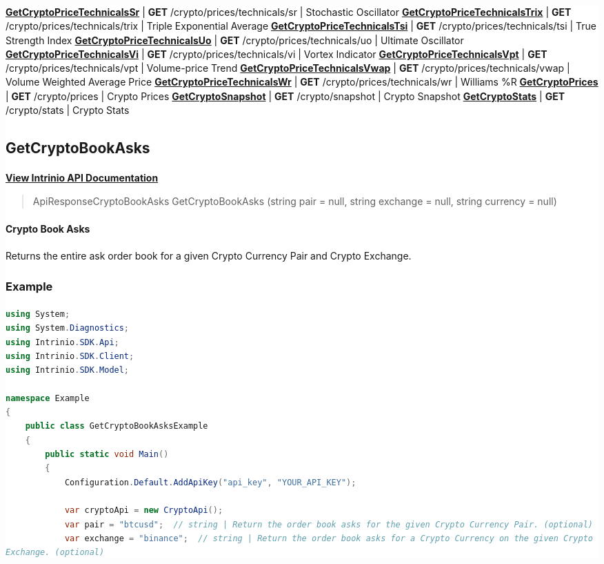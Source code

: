 [**GetCryptoPriceTechnicalsSr**](CryptoApi.md#getcryptopricetechnicalssr) | **GET** /crypto/prices/technicals/sr | Stochastic Oscillator
[**GetCryptoPriceTechnicalsTrix**](CryptoApi.md#getcryptopricetechnicalstrix) | **GET** /crypto/prices/technicals/trix | Triple Exponential Average
[**GetCryptoPriceTechnicalsTsi**](CryptoApi.md#getcryptopricetechnicalstsi) | **GET** /crypto/prices/technicals/tsi | True Strength Index
[**GetCryptoPriceTechnicalsUo**](CryptoApi.md#getcryptopricetechnicalsuo) | **GET** /crypto/prices/technicals/uo | Ultimate Oscillator
[**GetCryptoPriceTechnicalsVi**](CryptoApi.md#getcryptopricetechnicalsvi) | **GET** /crypto/prices/technicals/vi | Vortex Indicator
[**GetCryptoPriceTechnicalsVpt**](CryptoApi.md#getcryptopricetechnicalsvpt) | **GET** /crypto/prices/technicals/vpt | Volume-price Trend
[**GetCryptoPriceTechnicalsVwap**](CryptoApi.md#getcryptopricetechnicalsvwap) | **GET** /crypto/prices/technicals/vwap | Volume Weighted Average Price
[**GetCryptoPriceTechnicalsWr**](CryptoApi.md#getcryptopricetechnicalswr) | **GET** /crypto/prices/technicals/wr | Williams %R
[**GetCryptoPrices**](CryptoApi.md#getcryptoprices) | **GET** /crypto/prices | Crypto Prices
[**GetCryptoSnapshot**](CryptoApi.md#getcryptosnapshot) | **GET** /crypto/snapshot | Crypto Snapshot
[**GetCryptoStats**](CryptoApi.md#getcryptostats) | **GET** /crypto/stats | Crypto Stats



[//]: # (START_OPERATION)

[//]: # (CLASS:Intrinio.SDK.Api.CryptoApi)

[//]: # (METHOD:GetCryptoBookAsks)

[//]: # (RETURN_TYPE:Intrinio.SDK.Model.ApiResponseCryptoBookAsks)

[//]: # (RETURN_TYPE_KIND:object)

[//]: # (RETURN_TYPE_DOC:ApiResponseCryptoBookAsks.md)

[//]: # (OPERATION:GetCryptoBookAsks_v2)

[//]: # (ENDPOINT:/crypto/book/asks)

[//]: # (DOCUMENT_LINK:CryptoApi.md#getcryptobookasks)

<a name="getcryptobookasks"></a>
## **GetCryptoBookAsks**

[**View Intrinio API Documentation**](https://docs.intrinio.com/documentation/api_v2/GetCryptoBookAsks_v2)

[//]: # (START_OVERVIEW)

> ApiResponseCryptoBookAsks GetCryptoBookAsks (string pair = null, string exchange = null, string currency = null)

#### Crypto Book Asks

Returns the entire ask order book for a given Crypto Currency Pair and Crypto Exchange.

[//]: # (END_OVERVIEW)

### Example

[//]: # (START_CODE_EXAMPLE)

```csharp
using System;
using System.Diagnostics;
using Intrinio.SDK.Api;
using Intrinio.SDK.Client;
using Intrinio.SDK.Model;

namespace Example
{
    public class GetCryptoBookAsksExample
    {
        public static void Main()
        {
            Configuration.Default.AddApiKey("api_key", "YOUR_API_KEY");

            var cryptoApi = new CryptoApi();
            var pair = "btcusd";  // string | Return the order book asks for the given Crypto Currency Pair. (optional) 
            var exchange = "binance";  // string | Return the order book asks for a Crypto Currency on the given Crypto Exchange. (optional) 
```

[//]: # (END_CODE_EXAMPLE)
[//]: # (START_PARAMETERS)
[//]: # (END_PARAMETERS)
[//]: # (END_OPERATION)
[//]: # (METHOD:GetCryptoBookBids)
[//]: # (RETURN_TYPE:Intrinio.SDK.Model.ApiResponseCryptoBookBids)
[//]: # (RETURN_TYPE_DOC:ApiResponseCryptoBookBids.md)
[//]: # (OPERATION:GetCryptoBookBids_v2)
[//]: # (ENDPOINT:/crypto/book/bids)
[//]: # (DOCUMENT_LINK:CryptoApi.md#getcryptobookbids)
[//]: # (END_CODE_EXAMPLE)
[//]: # (START_PARAMETERS)
[//]: # (END_PARAMETERS)
[//]: # (END_OPERATION)
[//]: # (METHOD:GetCryptoBookSummary)
[//]: # (RETURN_TYPE:Intrinio.SDK.Model.ApiResponseCryptoBook)
[//]: # (RETURN_TYPE_DOC:ApiResponseCryptoBook.md)
[//]: # (OPERATION:GetCryptoBookSummary_v2)
[//]: # (ENDPOINT:/crypto/book)
[//]: # (DOCUMENT_LINK:CryptoApi.md#getcryptobooksummary)
[//]: # (END_CODE_EXAMPLE)
[//]: # (START_PARAMETERS)
[//]: # (END_PARAMETERS)
[//]: # (END_OPERATION)
[//]: # (METHOD:GetCryptoCurrencies)
[//]: # (RETURN_TYPE:Intrinio.SDK.Model.ApiResponseCryptoCurrencies)
[//]: # (RETURN_TYPE_DOC:ApiResponseCryptoCurrencies.md)
[//]: # (OPERATION:GetCryptoCurrencies_v2)
[//]: # (ENDPOINT:/crypto/currencies)
[//]: # (DOCUMENT_LINK:CryptoApi.md#getcryptocurrencies)
[//]: # (END_CODE_EXAMPLE)
[//]: # (START_PARAMETERS)
[//]: # (END_PARAMETERS)
[//]: # (END_OPERATION)
[//]: # (METHOD:GetCryptoExchanges)
[//]: # (RETURN_TYPE:Intrinio.SDK.Model.ApiResponseCryptoExchanges)
[//]: # (RETURN_TYPE_DOC:ApiResponseCryptoExchanges.md)
[//]: # (OPERATION:GetCryptoExchanges_v2)
[//]: # (ENDPOINT:/crypto/exchanges)
[//]: # (DOCUMENT_LINK:CryptoApi.md#getcryptoexchanges)
[//]: # (END_CODE_EXAMPLE)
[//]: # (START_PARAMETERS)
[//]: # (END_PARAMETERS)
[//]: # (END_OPERATION)
[//]: # (METHOD:GetCryptoPairs)
[//]: # (RETURN_TYPE:Intrinio.SDK.Model.ApiResponseCryptoPairs)
[//]: # (RETURN_TYPE_DOC:ApiResponseCryptoPairs.md)
[//]: # (OPERATION:GetCryptoPairs_v2)
[//]: # (ENDPOINT:/crypto/pairs)
[//]: # (DOCUMENT_LINK:CryptoApi.md#getcryptopairs)
[//]: # (END_CODE_EXAMPLE)
[//]: # (START_PARAMETERS)
[//]: # (END_PARAMETERS)
[//]: # (END_OPERATION)
[//]: # (METHOD:GetCryptoPriceTechnicalsAdi)
[//]: # (RETURN_TYPE:Intrinio.SDK.Model.ApiResponseCryptoAccumulationDistributionIndex)
[//]: # (RETURN_TYPE_DOC:ApiResponseCryptoAccumulationDistributionIndex.md)
[//]: # (OPERATION:GetCryptoPriceTechnicalsAdi_v2)
[//]: # (ENDPOINT:/crypto/prices/technicals/adi)
[//]: # (DOCUMENT_LINK:CryptoApi.md#getcryptopricetechnicalsadi)
[//]: # (END_CODE_EXAMPLE)
[//]: # (START_PARAMETERS)
[//]: # (END_PARAMETERS)
[//]: # (END_OPERATION)
[//]: # (METHOD:GetCryptoPriceTechnicalsAdtv)
[//]: # (RETURN_TYPE:Intrinio.SDK.Model.ApiResponseCryptoAverageDailyTradingVolume)
[//]: # (RETURN_TYPE_DOC:ApiResponseCryptoAverageDailyTradingVolume.md)
[//]: # (OPERATION:GetCryptoPriceTechnicalsAdtv_v2)
[//]: # (ENDPOINT:/crypto/prices/technicals/adtv)
[//]: # (DOCUMENT_LINK:CryptoApi.md#getcryptopricetechnicalsadtv)
[//]: # (END_CODE_EXAMPLE)
[//]: # (START_PARAMETERS)
[//]: # (END_PARAMETERS)
[//]: # (END_OPERATION)
[//]: # (METHOD:GetCryptoPriceTechnicalsAdx)
[//]: # (RETURN_TYPE:Intrinio.SDK.Model.ApiResponseCryptoAverageDirectionalIndex)
[//]: # (RETURN_TYPE_DOC:ApiResponseCryptoAverageDirectionalIndex.md)
[//]: # (OPERATION:GetCryptoPriceTechnicalsAdx_v2)
[//]: # (ENDPOINT:/crypto/prices/technicals/adx)
[//]: # (DOCUMENT_LINK:CryptoApi.md#getcryptopricetechnicalsadx)
[//]: # (END_CODE_EXAMPLE)
[//]: # (START_PARAMETERS)
[//]: # (END_PARAMETERS)
[//]: # (END_OPERATION)
[//]: # (METHOD:GetCryptoPriceTechnicalsAo)
[//]: # (RETURN_TYPE:Intrinio.SDK.Model.ApiResponseCryptoAwesomeOscillator)
[//]: # (RETURN_TYPE_DOC:ApiResponseCryptoAwesomeOscillator.md)
[//]: # (OPERATION:GetCryptoPriceTechnicalsAo_v2)
[//]: # (ENDPOINT:/crypto/prices/technicals/ao)
[//]: # (DOCUMENT_LINK:CryptoApi.md#getcryptopricetechnicalsao)
[//]: # (END_CODE_EXAMPLE)
[//]: # (START_PARAMETERS)
[//]: # (END_PARAMETERS)
[//]: # (END_OPERATION)
[//]: # (METHOD:GetCryptoPriceTechnicalsAtr)
[//]: # (RETURN_TYPE:Intrinio.SDK.Model.ApiResponseCryptoAverageTrueRange)
[//]: # (RETURN_TYPE_DOC:ApiResponseCryptoAverageTrueRange.md)
[//]: # (OPERATION:GetCryptoPriceTechnicalsAtr_v2)
[//]: # (ENDPOINT:/crypto/prices/technicals/atr)
[//]: # (DOCUMENT_LINK:CryptoApi.md#getcryptopricetechnicalsatr)
[//]: # (END_CODE_EXAMPLE)
[//]: # (START_PARAMETERS)
[//]: # (END_PARAMETERS)
[//]: # (END_OPERATION)
[//]: # (METHOD:GetCryptoPriceTechnicalsBb)
[//]: # (RETURN_TYPE:Intrinio.SDK.Model.ApiResponseCryptoBollingerBands)
[//]: # (RETURN_TYPE_DOC:ApiResponseCryptoBollingerBands.md)
[//]: # (OPERATION:GetCryptoPriceTechnicalsBb_v2)
[//]: # (ENDPOINT:/crypto/prices/technicals/bb)
[//]: # (DOCUMENT_LINK:CryptoApi.md#getcryptopricetechnicalsbb)
[//]: # (END_CODE_EXAMPLE)
[//]: # (START_PARAMETERS)
[//]: # (END_PARAMETERS)
[//]: # (END_OPERATION)
[//]: # (METHOD:GetCryptoPriceTechnicalsCci)
[//]: # (RETURN_TYPE:Intrinio.SDK.Model.ApiResponseCryptoCommodityChannelIndex)
[//]: # (RETURN_TYPE_DOC:ApiResponseCryptoCommodityChannelIndex.md)
[//]: # (OPERATION:GetCryptoPriceTechnicalsCci_v2)
[//]: # (ENDPOINT:/crypto/prices/technicals/cci)
[//]: # (DOCUMENT_LINK:CryptoApi.md#getcryptopricetechnicalscci)
[//]: # (END_CODE_EXAMPLE)
[//]: # (START_PARAMETERS)
[//]: # (END_PARAMETERS)
[//]: # (END_OPERATION)
[//]: # (METHOD:GetCryptoPriceTechnicalsCmf)
[//]: # (RETURN_TYPE:Intrinio.SDK.Model.ApiResponseCryptoChaikinMoneyFlow)
[//]: # (RETURN_TYPE_DOC:ApiResponseCryptoChaikinMoneyFlow.md)
[//]: # (OPERATION:GetCryptoPriceTechnicalsCmf_v2)
[//]: # (ENDPOINT:/crypto/prices/technicals/cmf)
[//]: # (DOCUMENT_LINK:CryptoApi.md#getcryptopricetechnicalscmf)
[//]: # (END_CODE_EXAMPLE)
[//]: # (START_PARAMETERS)
[//]: # (END_PARAMETERS)
[//]: # (END_OPERATION)
[//]: # (METHOD:GetCryptoPriceTechnicalsDc)
[//]: # (RETURN_TYPE:Intrinio.SDK.Model.ApiResponseCryptoDonchianChannel)
[//]: # (RETURN_TYPE_DOC:ApiResponseCryptoDonchianChannel.md)
[//]: # (OPERATION:GetCryptoPriceTechnicalsDc_v2)
[//]: # (ENDPOINT:/crypto/prices/technicals/dc)
[//]: # (DOCUMENT_LINK:CryptoApi.md#getcryptopricetechnicalsdc)
[//]: # (END_CODE_EXAMPLE)
[//]: # (START_PARAMETERS)
[//]: # (END_PARAMETERS)
[//]: # (END_OPERATION)
[//]: # (METHOD:GetCryptoPriceTechnicalsDpo)
[//]: # (RETURN_TYPE:Intrinio.SDK.Model.ApiResponseCryptoDetrendedPriceOscillator)
[//]: # (RETURN_TYPE_DOC:ApiResponseCryptoDetrendedPriceOscillator.md)
[//]: # (OPERATION:GetCryptoPriceTechnicalsDpo_v2)
[//]: # (ENDPOINT:/crypto/prices/technicals/dpo)
[//]: # (DOCUMENT_LINK:CryptoApi.md#getcryptopricetechnicalsdpo)
[//]: # (END_CODE_EXAMPLE)
[//]: # (START_PARAMETERS)
[//]: # (END_PARAMETERS)
[//]: # (END_OPERATION)
[//]: # (METHOD:GetCryptoPriceTechnicalsEom)
[//]: # (RETURN_TYPE:Intrinio.SDK.Model.ApiResponseCryptoEaseOfMovement)
[//]: # (RETURN_TYPE_DOC:ApiResponseCryptoEaseOfMovement.md)
[//]: # (OPERATION:GetCryptoPriceTechnicalsEom_v2)
[//]: # (ENDPOINT:/crypto/prices/technicals/eom)
[//]: # (DOCUMENT_LINK:CryptoApi.md#getcryptopricetechnicalseom)
[//]: # (END_CODE_EXAMPLE)
[//]: # (START_PARAMETERS)
[//]: # (END_PARAMETERS)
[//]: # (END_OPERATION)
[//]: # (METHOD:GetCryptoPriceTechnicalsFi)
[//]: # (RETURN_TYPE:Intrinio.SDK.Model.ApiResponseCryptoForceIndex)
[//]: # (RETURN_TYPE_DOC:ApiResponseCryptoForceIndex.md)
[//]: # (OPERATION:GetCryptoPriceTechnicalsFi_v2)
[//]: # (ENDPOINT:/crypto/prices/technicals/fi)
[//]: # (DOCUMENT_LINK:CryptoApi.md#getcryptopricetechnicalsfi)
[//]: # (END_CODE_EXAMPLE)
[//]: # (START_PARAMETERS)
[//]: # (END_PARAMETERS)
[//]: # (END_OPERATION)
[//]: # (METHOD:GetCryptoPriceTechnicalsIchimoku)
[//]: # (RETURN_TYPE:Intrinio.SDK.Model.ApiResponseCryptoIchimokuKinkoHyo)
[//]: # (RETURN_TYPE_DOC:ApiResponseCryptoIchimokuKinkoHyo.md)
[//]: # (OPERATION:GetCryptoPriceTechnicalsIchimoku_v2)
[//]: # (ENDPOINT:/crypto/prices/technicals/ichimoku)
[//]: # (DOCUMENT_LINK:CryptoApi.md#getcryptopricetechnicalsichimoku)
[//]: # (END_CODE_EXAMPLE)
[//]: # (START_PARAMETERS)
[//]: # (END_PARAMETERS)
[//]: # (END_OPERATION)
[//]: # (METHOD:GetCryptoPriceTechnicalsKc)
[//]: # (RETURN_TYPE:Intrinio.SDK.Model.ApiResponseCryptoKeltnerChannel)
[//]: # (RETURN_TYPE_DOC:ApiResponseCryptoKeltnerChannel.md)
[//]: # (OPERATION:GetCryptoPriceTechnicalsKc_v2)
[//]: # (ENDPOINT:/crypto/prices/technicals/kc)
[//]: # (DOCUMENT_LINK:CryptoApi.md#getcryptopricetechnicalskc)
[//]: # (END_CODE_EXAMPLE)
[//]: # (START_PARAMETERS)
[//]: # (END_PARAMETERS)
[//]: # (END_OPERATION)
[//]: # (METHOD:GetCryptoPriceTechnicalsKst)
[//]: # (RETURN_TYPE:Intrinio.SDK.Model.ApiResponseCryptoKnowSureThing)
[//]: # (RETURN_TYPE_DOC:ApiResponseCryptoKnowSureThing.md)
[//]: # (OPERATION:GetCryptoPriceTechnicalsKst_v2)
[//]: # (ENDPOINT:/crypto/prices/technicals/kst)
[//]: # (DOCUMENT_LINK:CryptoApi.md#getcryptopricetechnicalskst)
[//]: # (END_CODE_EXAMPLE)
[//]: # (START_PARAMETERS)
[//]: # (END_PARAMETERS)
[//]: # (END_OPERATION)
[//]: # (METHOD:GetCryptoPriceTechnicalsMacd)
[//]: # (RETURN_TYPE:Intrinio.SDK.Model.ApiResponseCryptoMovingAverageConvergenceDivergence)
[//]: # (RETURN_TYPE_DOC:ApiResponseCryptoMovingAverageConvergenceDivergence.md)
[//]: # (OPERATION:GetCryptoPriceTechnicalsMacd_v2)
[//]: # (ENDPOINT:/crypto/prices/technicals/macd)
[//]: # (DOCUMENT_LINK:CryptoApi.md#getcryptopricetechnicalsmacd)